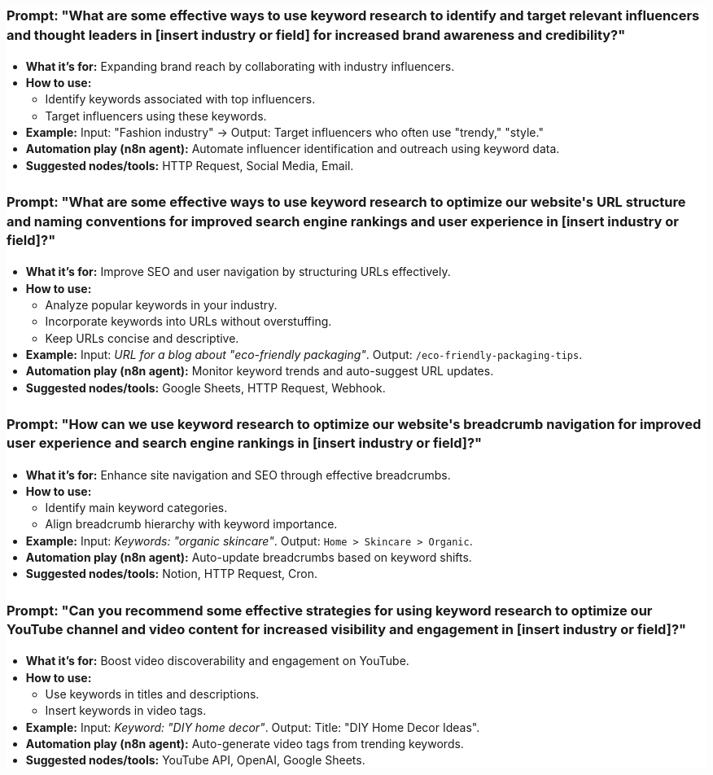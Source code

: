 ### Prompt: "What are some effective ways to use keyword research to identify and target relevant influencers and thought leaders in [insert industry or field] for increased brand awareness and credibility?"
- **What it’s for:** Expanding brand reach by collaborating with industry influencers.
- **How to use:** 
  - Identify keywords associated with top influencers.
  - Target influencers using these keywords.
- **Example:** Input: "Fashion industry" → Output: Target influencers who often use "trendy," "style."
- **Automation play (n8n agent):** Automate influencer identification and outreach using keyword data.
- **Suggested nodes/tools:** HTTP Request, Social Media, Email.

### Prompt: "What are some effective ways to use keyword research to optimize our website's URL structure and naming conventions for improved search engine rankings and user experience in [insert industry or field]?"
- **What it’s for:** Improve SEO and user navigation by structuring URLs effectively.
- **How to use:** 
  - Analyze popular keywords in your industry.
  - Incorporate keywords into URLs without overstuffing.
  - Keep URLs concise and descriptive.
- **Example:** Input: *URL for a blog about "eco-friendly packaging"*. Output: `/eco-friendly-packaging-tips`.
- **Automation play (n8n agent):** Monitor keyword trends and auto-suggest URL updates.
- **Suggested nodes/tools:** Google Sheets, HTTP Request, Webhook.

### Prompt: "How can we use keyword research to optimize our website's breadcrumb navigation for improved user experience and search engine rankings in [insert industry or field]?"
- **What it’s for:** Enhance site navigation and SEO through effective breadcrumbs.
- **How to use:**
  - Identify main keyword categories.
  - Align breadcrumb hierarchy with keyword importance.
- **Example:** Input: *Keywords: "organic skincare"*. Output: `Home > Skincare > Organic`.
- **Automation play (n8n agent):** Auto-update breadcrumbs based on keyword shifts.
- **Suggested nodes/tools:** Notion, HTTP Request, Cron.

### Prompt: "Can you recommend some effective strategies for using keyword research to optimize our YouTube channel and video content for increased visibility and engagement in [insert industry or field]?"
- **What it’s for:** Boost video discoverability and engagement on YouTube.
- **How to use:**
  - Use keywords in titles and descriptions.
  - Insert keywords in video tags.
- **Example:** Input: *Keyword: "DIY home decor"*. Output: Title: "DIY Home Decor Ideas".
- **Automation play (n8n agent):** Auto-generate video tags from trending keywords.
- **Suggested nodes/tools:** YouTube API, OpenAI, Google Sheets.
